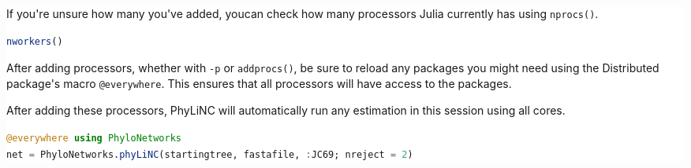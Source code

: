 If you're unsure how many you've added, youcan check how many processors Julia
currently has using `nprocs()`.

```julia
nworkers()
```

After adding processors, whether with `-p` or `addprocs()`, be sure to reload any
packages you might need using the Distributed package's macro `@everywhere`. This
ensures that all processors will have access to the packages.

After adding these processors, PhyLiNC will automatically run any estimation in
this session using all cores.

```julia
@everywhere using PhyloNetworks
net = PhyloNetworks.phyLiNC(startingtree, fastafile, :JC69; nreject = 2)
```
